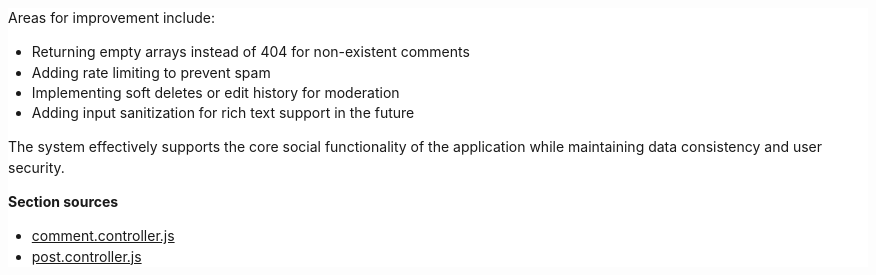 Areas for improvement include:
- Returning empty arrays instead of 404 for non-existent comments
- Adding rate limiting to prevent spam
- Implementing soft deletes or edit history for moderation
- Adding input sanitization for rich text support in the future

The system effectively supports the core social functionality of the application while maintaining data consistency and user security.

**Section sources**
- [comment.controller.js](file://backend/src/controllers/comment.controller.js#L1-L83)
- [post.controller.js](file://backend/src/controllers/post.controller.js#L145-L158)